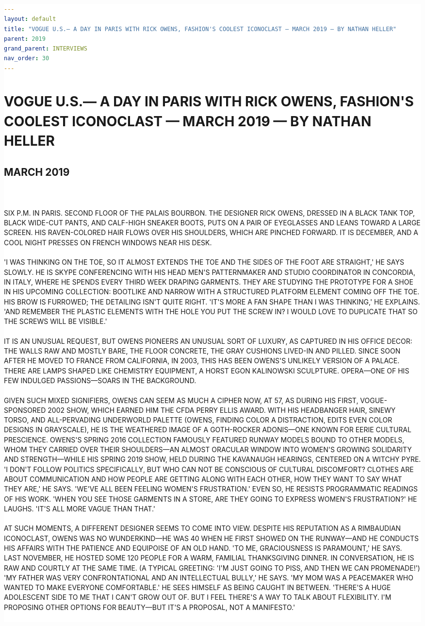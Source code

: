 ```yaml
---
layout: default
title: "VOGUE U.S.— A DAY IN PARIS WITH RICK OWENS, FASHION'S COOLEST ICONOCLAST — MARCH 2019 — BY NATHAN HELLER"
parent: 2019
grand_parent: INTERVIEWS
nav_order: 30
---
```


# VOGUE U.S.— A DAY IN PARIS WITH RICK OWENS, FASHION'S COOLEST ICONOCLAST — MARCH 2019 — BY NATHAN HELLER
## MARCH 2019 

<br><br>
SIX P.M. IN PARIS. SECOND FLOOR OF THE PALAIS BOURBON. THE DESIGNER RICK OWENS, DRESSED IN A BLACK TANK TOP, BLACK WIDE-CUT PANTS, AND CALF-HIGH SNEAKER BOOTS, PUTS ON A PAIR OF EYEGLASSES AND LEANS TOWARD A LARGE SCREEN. HIS RAVEN-COLORED HAIR FLOWS OVER HIS SHOULDERS, WHICH ARE PINCHED FORWARD. IT IS DECEMBER, AND A COOL NIGHT PRESSES ON FRENCH WINDOWS NEAR HIS DESK.
<br><br>
'I WAS THINKING ON THE TOE, SO IT ALMOST EXTENDS THE TOE AND THE SIDES OF THE FOOT ARE STRAIGHT,' HE SAYS SLOWLY. HE IS SKYPE CONFERENCING WITH HIS HEAD MEN'S PATTERNMAKER AND STUDIO COORDINATOR IN CONCORDIA, IN ITALY, WHERE HE SPENDS EVERY THIRD WEEK DRAPING GARMENTS. THEY ARE STUDYING THE PROTOTYPE FOR A SHOE IN HIS UPCOMING COLLECTION: BOOTLIKE AND NARROW WITH A STRUCTURED PLATFORM ELEMENT COMING OFF THE TOE. HIS BROW IS FURROWED; THE DETAILING ISN'T QUITE RIGHT. 'IT'S MORE A FAN SHAPE THAN I WAS THINKING,' HE EXPLAINS. 'AND REMEMBER THE PLASTIC ELEMENTS WITH THE HOLE YOU PUT THE SCREW IN? I WOULD LOVE TO DUPLICATE THAT SO THE SCREWS WILL BE VISIBLE.'
<br><br>
IT IS AN UNUSUAL REQUEST, BUT OWENS PIONEERS AN UNUSUAL SORT OF LUXURY, AS CAPTURED IN HIS OFFICE DECOR: THE WALLS RAW AND MOSTLY BARE, THE FLOOR CONCRETE, THE GRAY CUSHIONS LIVED-IN AND PILLED. SINCE SOON AFTER HE MOVED TO FRANCE FROM CALIFORNIA, IN 2003, THIS HAS BEEN OWENS'S UNLIKELY VERSION OF A PALACE. THERE ARE LAMPS SHAPED LIKE CHEMISTRY EQUIPMENT, A HORST EGON KALINOWSKI SCULPTURE. OPERA—ONE OF HIS FEW INDULGED PASSIONS—SOARS IN THE BACKGROUND.
<br><br>
GIVEN SUCH MIXED SIGNIFIERS, OWENS CAN SEEM AS MUCH A CIPHER NOW, AT 57, AS DURING HIS FIRST, VOGUE-SPONSORED 2002 SHOW, WHICH EARNED HIM THE CFDA PERRY ELLIS AWARD. WITH HIS HEADBANGER HAIR, SINEWY TORSO, AND ALL-PERVADING UNDERWORLD PALETTE (OWENS, FINDING COLOR A DISTRACTION, EDITS EVEN COLOR DESIGNS IN GRAYSCALE), HE IS THE WEATHERED IMAGE OF A GOTH-ROCKER ADONIS—ONE KNOWN FOR EERIE CULTURAL PRESCIENCE. OWENS'S SPRING 2016 COLLECTION FAMOUSLY FEATURED RUNWAY MODELS BOUND TO OTHER MODELS, WHOM THEY CARRIED OVER THEIR SHOULDERS—AN ALMOST ORACULAR WINDOW INTO WOMEN'S GROWING SOLIDARITY AND STRENGTH—WHILE HIS SPRING 2019 SHOW, HELD DURING THE KAVANAUGH HEARINGS, CENTERED ON A WITCHY PYRE. 'I DON'T FOLLOW POLITICS SPECIFICALLY, BUT WHO CAN NOT BE CONSCIOUS OF CULTURAL DISCOMFORT? CLOTHES ARE ABOUT COMMUNICATION AND HOW PEOPLE ARE GETTING ALONG WITH EACH OTHER, HOW THEY WANT TO SAY WHAT THEY ARE,' HE SAYS. 'WE'VE ALL BEEN FEELING WOMEN'S FRUSTRATION.' EVEN SO, HE RESISTS PROGRAMMATIC READINGS OF HIS WORK. 'WHEN YOU SEE THOSE GARMENTS IN A STORE, ARE THEY GOING TO EXPRESS WOMEN'S FRUSTRATION?' HE LAUGHS. 'IT'S ALL MORE VAGUE THAN THAT.'
<br><br>
AT SUCH MOMENTS, A DIFFERENT DESIGNER SEEMS TO COME INTO VIEW. DESPITE HIS REPUTATION AS A RIMBAUDIAN ICONOCLAST, OWENS WAS NO WUNDERKIND—HE WAS 40 WHEN HE FIRST SHOWED ON THE RUNWAY—AND HE CONDUCTS HIS AFFAIRS WITH THE PATIENCE AND EQUIPOISE OF AN OLD HAND. 'TO ME, GRACIOUSNESS IS PARAMOUNT,' HE SAYS. LAST NOVEMBER, HE HOSTED SOME 120 PEOPLE FOR A WARM, FAMILIAL THANKSGIVING DINNER. IN CONVERSATION, HE IS RAW AND COURTLY AT THE SAME TIME. (A TYPICAL GREETING: 'I'M JUST GOING TO PISS, AND THEN WE CAN PROMENADE!') 'MY FATHER WAS VERY CONFRONTATIONAL AND AN INTELLECTUAL BULLY,' HE SAYS. 'MY MOM WAS A PEACEMAKER WHO WANTED TO MAKE EVERYONE COMFORTABLE.' HE SEES HIMSELF AS BEING CAUGHT IN BETWEEN. 'THERE'S A HUGE ADOLESCENT SIDE TO ME THAT I CAN'T GROW OUT OF. BUT I FEEL THERE'S A WAY TO TALK ABOUT FLEXIBILITY. I'M PROPOSING OTHER OPTIONS FOR BEAUTY—BUT IT'S A PROPOSAL, NOT A MANIFESTO.'
<br><br>
